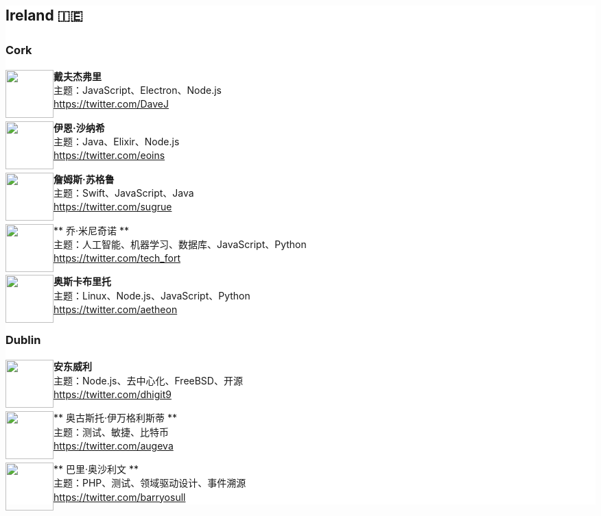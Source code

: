 ## Ireland 🇮🇪

### Cork

<img src="https://res.cloudinary.com/dsscw65fc/image/twitter_name/DaveJ" height="70px" width="70px" align="left" alt="" />

**戴夫杰弗里**\
主题：JavaScript、Electron、Node.js\
https://twitter.com/DaveJ

<img src="https://res.cloudinary.com/dsscw65fc/image/twitter_name/eoins" height="70px" width="70px" align="left" alt="" />

**伊恩·沙纳希**\
主题：Java、Elixir、Node.js\
https://twitter.com/eoins

<img src="https://res.cloudinary.com/dsscw65fc/image/twitter_name/sugrue" height="70px" width="70px" align="left" alt="" />

**詹姆斯·苏格鲁**\
主题：Swift、JavaScript、Java\
https://twitter.com/sugrue

<img src="https://res.cloudinary.com/dsscw65fc/image/twitter_name/tech_fort" height="70px" width="70px" align="left" alt="" />

** 乔·米尼奇诺 ** \
主题：人工智能、机器学习、数据库、JavaScript、Python\
https://twitter.com/tech_fort

<img src="https://res.cloudinary.com/dsscw65fc/image/twitter_name/aetheon" height="70px" width="70px" align="left" alt="" />

**奥斯卡布里托**\
主题：Linux、Node.js、JavaScript、Python\
https://twitter.com/aetheon

### Dublin

<img src="https://res.cloudinary.com/dsscw65fc/image/twitter_name/dhigit9" height="70px" width="70px" align="left" alt="" />

**安东威利**\
主题：Node.js、去中心化、FreeBSD、开源\
https://twitter.com/dhigit9

<img src="https://res.cloudinary.com/dsscw65fc/image/twitter_name/augeva" height="70px" width="70px" align="left" alt="" />

** 奥古斯托·伊万格利斯蒂 ** \
主题：测试、敏捷、比特币\
https://twitter.com/augeva

<img src="https://res.cloudinary.com/dsscw65fc/image/twitter_name/barryosull" height="70px" width="70px" align="left" alt="" />

** 巴里·奥沙利文 ** \
主题：PHP、测试、领域驱动设计、事件溯源\
https://twitter.com/barryosull

